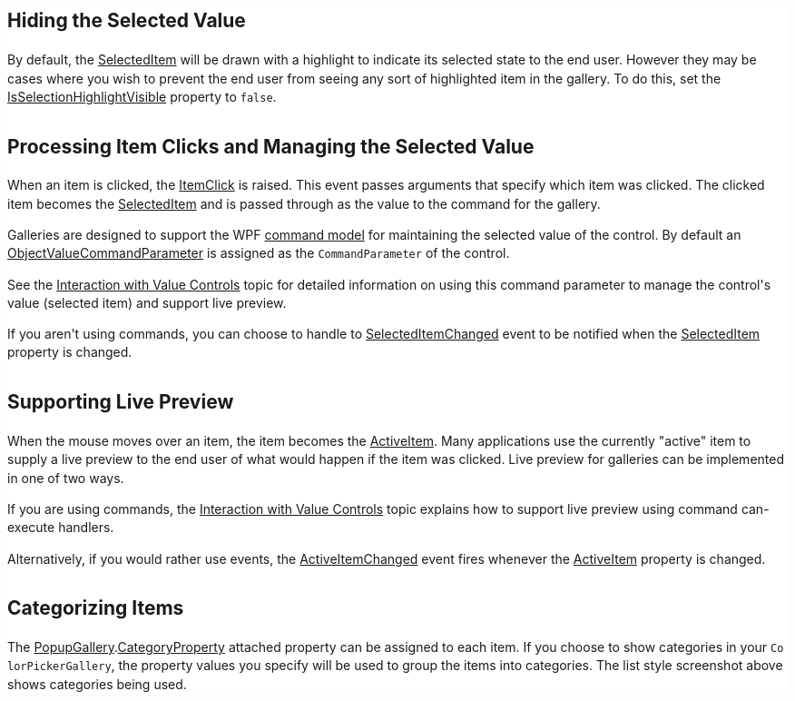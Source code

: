 ## Hiding the Selected Value

By default, the [SelectedItem](xref:ActiproSoftware.Windows.Controls.Ribbon.Controls.Primitives.GalleryBase.SelectedItem) will be drawn with a highlight to indicate its selected state to the end user.  However they may be cases where you wish to prevent the end user from seeing any sort of highlighted item in the gallery.  To do this, set the [IsSelectionHighlightVisible](xref:ActiproSoftware.Windows.Controls.Ribbon.Controls.Primitives.GalleryBase.IsSelectionHighlightVisible) property to `false`.

## Processing Item Clicks and Managing the Selected Value

When an item is clicked, the [ItemClick](xref:ActiproSoftware.Windows.Controls.Ribbon.Controls.Primitives.GalleryBase.ItemClick) is raised.  This event passes arguments that specify which item was clicked.  The clicked item becomes the [SelectedItem](xref:ActiproSoftware.Windows.Controls.Ribbon.Controls.Primitives.GalleryBase.SelectedItem) and is passed through as the value to the command for the gallery.

Galleries are designed to support the WPF [command model](../../command-model/index.md) for maintaining the selected value of the control.  By default an [ObjectValueCommandParameter](xref:ActiproSoftware.Windows.Controls.Ribbon.Input.ObjectValueCommandParameter) is assigned as the `CommandParameter` of the control.

See the [Interaction with Value Controls](../../command-model/value-controls.md) topic for detailed information on using this command parameter to manage the control's value (selected item) and support live preview.

If you aren't using commands, you can choose to handle to [SelectedItemChanged](xref:ActiproSoftware.Windows.Controls.Ribbon.Controls.Primitives.GalleryBase.SelectedItemChanged) event to be notified when the [SelectedItem](xref:ActiproSoftware.Windows.Controls.Ribbon.Controls.Primitives.GalleryBase.SelectedItem) property is changed.

## Supporting Live Preview

When the mouse moves over an item, the item becomes the [ActiveItem](xref:ActiproSoftware.Windows.Controls.Ribbon.Controls.Primitives.GalleryBase.ActiveItem).  Many applications use the currently "active" item to supply a live preview to the end user of what would happen if the item was clicked.  Live preview for galleries can be implemented in one of two ways.

If you are using commands, the [Interaction with Value Controls](../../command-model/value-controls.md) topic explains how to support live preview using command can-execute handlers.

Alternatively, if you would rather use events, the [ActiveItemChanged](xref:ActiproSoftware.Windows.Controls.Ribbon.Controls.Primitives.GalleryBase.ActiveItemChanged) event fires whenever the [ActiveItem](xref:ActiproSoftware.Windows.Controls.Ribbon.Controls.Primitives.GalleryBase.ActiveItem) property is changed.

## Categorizing Items

The [PopupGallery](xref:ActiproSoftware.Windows.Controls.Ribbon.Controls.PopupGallery).[CategoryProperty](xref:ActiproSoftware.Windows.Controls.Ribbon.Controls.PopupGallery.CategoryProperty) attached property can be assigned to each item.  If you choose to show categories in your `ColorPickerGallery`, the property values you specify will be used to group the items into categories.  The list style screenshot above shows categories being used.
